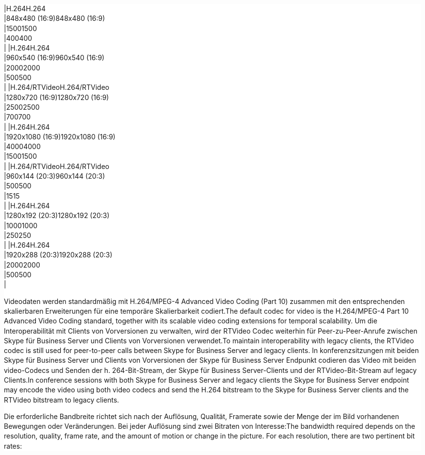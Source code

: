 |<span data-ttu-id="b7e2e-366">H.264</span><span class="sxs-lookup"><span data-stu-id="b7e2e-366">H.264</span></span>  <br/> |<span data-ttu-id="b7e2e-367">848x480 (16:9)</span><span class="sxs-lookup"><span data-stu-id="b7e2e-367">848x480 (16:9)</span></span>  <br/> |<span data-ttu-id="b7e2e-368">1500</span><span class="sxs-lookup"><span data-stu-id="b7e2e-368">1500</span></span>  <br/> |<span data-ttu-id="b7e2e-369">400</span><span class="sxs-lookup"><span data-stu-id="b7e2e-369">400</span></span>  <br/> |
|<span data-ttu-id="b7e2e-370">H.264</span><span class="sxs-lookup"><span data-stu-id="b7e2e-370">H.264</span></span>  <br/> |<span data-ttu-id="b7e2e-371">960x540 (16:9)</span><span class="sxs-lookup"><span data-stu-id="b7e2e-371">960x540 (16:9)</span></span>  <br/> |<span data-ttu-id="b7e2e-372">2000</span><span class="sxs-lookup"><span data-stu-id="b7e2e-372">2000</span></span>  <br/> |<span data-ttu-id="b7e2e-373">500</span><span class="sxs-lookup"><span data-stu-id="b7e2e-373">500</span></span>  <br/> |
|<span data-ttu-id="b7e2e-374">H.264/RTVideo</span><span class="sxs-lookup"><span data-stu-id="b7e2e-374">H.264/RTVideo</span></span>  <br/> |<span data-ttu-id="b7e2e-375">1280x720 (16:9)</span><span class="sxs-lookup"><span data-stu-id="b7e2e-375">1280x720 (16:9)</span></span>  <br/> |<span data-ttu-id="b7e2e-376">2500</span><span class="sxs-lookup"><span data-stu-id="b7e2e-376">2500</span></span>  <br/> |<span data-ttu-id="b7e2e-377">700</span><span class="sxs-lookup"><span data-stu-id="b7e2e-377">700</span></span>  <br/> |
|<span data-ttu-id="b7e2e-378">H.264</span><span class="sxs-lookup"><span data-stu-id="b7e2e-378">H.264</span></span>  <br/> |<span data-ttu-id="b7e2e-379">1920x1080 (16:9)</span><span class="sxs-lookup"><span data-stu-id="b7e2e-379">1920x1080 (16:9)</span></span>  <br/> |<span data-ttu-id="b7e2e-380">4000</span><span class="sxs-lookup"><span data-stu-id="b7e2e-380">4000</span></span>  <br/> |<span data-ttu-id="b7e2e-381">1500</span><span class="sxs-lookup"><span data-stu-id="b7e2e-381">1500</span></span>  <br/> |
|<span data-ttu-id="b7e2e-382">H.264/RTVideo</span><span class="sxs-lookup"><span data-stu-id="b7e2e-382">H.264/RTVideo</span></span>  <br/> |<span data-ttu-id="b7e2e-383">960x144 (20:3)</span><span class="sxs-lookup"><span data-stu-id="b7e2e-383">960x144 (20:3)</span></span>  <br/> |<span data-ttu-id="b7e2e-384">500</span><span class="sxs-lookup"><span data-stu-id="b7e2e-384">500</span></span>  <br/> |<span data-ttu-id="b7e2e-385">15</span><span class="sxs-lookup"><span data-stu-id="b7e2e-385">15</span></span>  <br/> |
|<span data-ttu-id="b7e2e-386">H.264</span><span class="sxs-lookup"><span data-stu-id="b7e2e-386">H.264</span></span>  <br/> |<span data-ttu-id="b7e2e-387">1280x192 (20:3)</span><span class="sxs-lookup"><span data-stu-id="b7e2e-387">1280x192 (20:3)</span></span>  <br/> |<span data-ttu-id="b7e2e-388">1000</span><span class="sxs-lookup"><span data-stu-id="b7e2e-388">1000</span></span>  <br/> |<span data-ttu-id="b7e2e-389">250</span><span class="sxs-lookup"><span data-stu-id="b7e2e-389">250</span></span>  <br/> |
|<span data-ttu-id="b7e2e-390">H.264</span><span class="sxs-lookup"><span data-stu-id="b7e2e-390">H.264</span></span>  <br/> |<span data-ttu-id="b7e2e-391">1920x288 (20:3)</span><span class="sxs-lookup"><span data-stu-id="b7e2e-391">1920x288 (20:3)</span></span>  <br/> |<span data-ttu-id="b7e2e-392">2000</span><span class="sxs-lookup"><span data-stu-id="b7e2e-392">2000</span></span>  <br/> |<span data-ttu-id="b7e2e-393">500</span><span class="sxs-lookup"><span data-stu-id="b7e2e-393">500</span></span>  <br/> |

<span data-ttu-id="b7e2e-394">Videodaten werden standardmäßig mit H.264/MPEG-4 Advanced Video Coding (Part 10) zusammen mit den entsprechenden skalierbaren Erweiterungen für eine temporäre Skalierbarkeit codiert.</span><span class="sxs-lookup"><span data-stu-id="b7e2e-394">The default codec for video is the H.264/MPEG-4 Part 10 Advanced Video Coding standard, together with its scalable video coding extensions for temporal scalability.</span></span> <span data-ttu-id="b7e2e-395">Um die Interoperabilität mit Clients von Vorversionen zu verwalten, wird der RTVideo Codec weiterhin für Peer-zu-Peer-Anrufe zwischen Skype für Business Server und Clients von Vorversionen verwendet.</span><span class="sxs-lookup"><span data-stu-id="b7e2e-395">To maintain interoperability with legacy clients, the RTVideo codec is still used for peer-to-peer calls between Skype for Business Server and legacy clients.</span></span> <span data-ttu-id="b7e2e-396">In konferenzsitzungen mit beiden Skype für Business Server und Clients von Vorversionen der Skype für Business Server Endpunkt codieren das Video mit beiden video-Codecs und Senden der h. 264-Bit-Stream, der Skype für Business Server-Clients und der RTVideo-Bit-Stream auf legacy Clients.</span><span class="sxs-lookup"><span data-stu-id="b7e2e-396">In conference sessions with both Skype for Business Server and legacy clients the Skype for Business Server endpoint may encode the video using both video codecs and send the H.264 bitstream to the Skype for Business Server clients and the RTVideo bitstream to legacy clients.</span></span>

<span data-ttu-id="b7e2e-p116">Die erforderliche Bandbreite richtet sich nach der Auflösung, Qualität, Framerate sowie der Menge der im Bild vorhandenen Bewegungen oder Veränderungen. Bei jeder Auflösung sind zwei Bitraten von Interesse:</span><span class="sxs-lookup"><span data-stu-id="b7e2e-p116">The bandwidth required depends on the resolution, quality, frame rate, and the amount of motion or change in the picture. For each resolution, there are two pertinent bit rates:</span></span>
